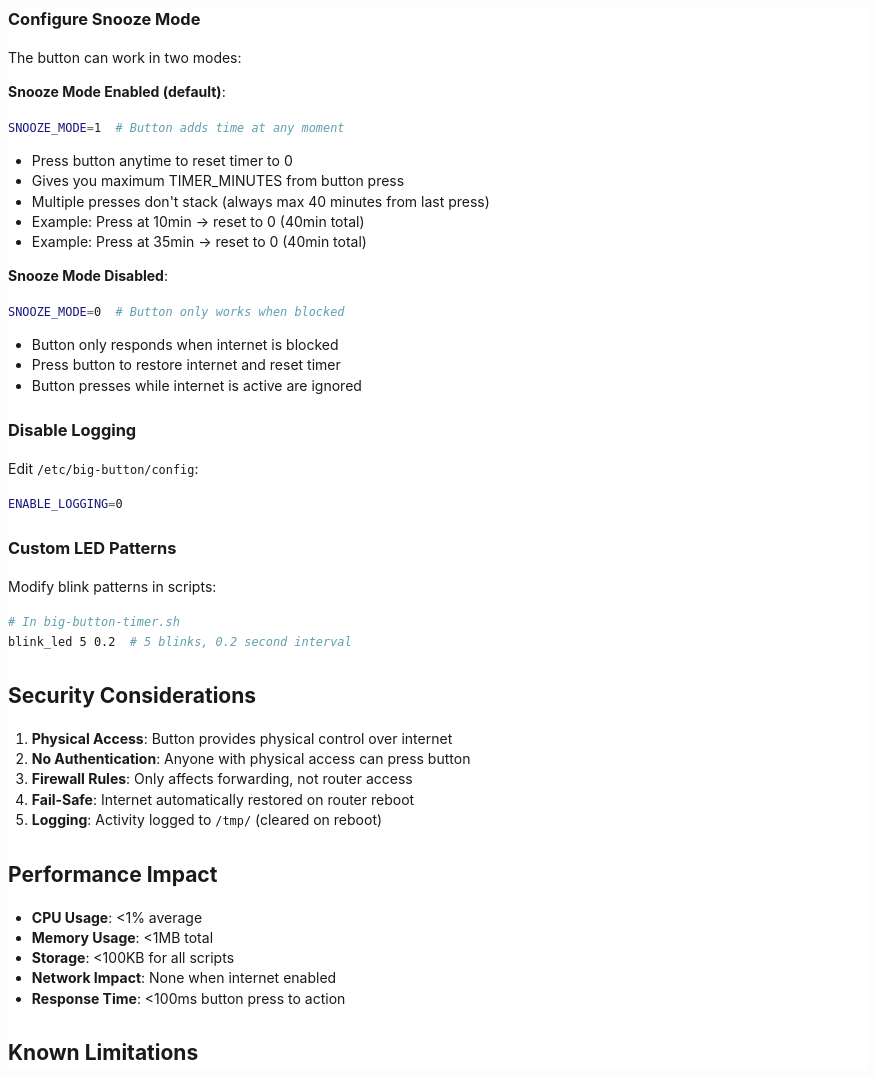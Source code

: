 ### Configure Snooze Mode

The button can work in two modes:

**Snooze Mode Enabled (default)**:
```bash
SNOOZE_MODE=1  # Button adds time at any moment
```
- Press button anytime to reset timer to 0
- Gives you maximum TIMER_MINUTES from button press
- Multiple presses don't stack (always max 40 minutes from last press)
- Example: Press at 10min → reset to 0 (40min total)
- Example: Press at 35min → reset to 0 (40min total)

**Snooze Mode Disabled**:
```bash
SNOOZE_MODE=0  # Button only works when blocked
```
- Button only responds when internet is blocked
- Press button to restore internet and reset timer
- Button presses while internet is active are ignored

### Disable Logging

Edit `/etc/big-button/config`:
```bash
ENABLE_LOGGING=0
```

### Custom LED Patterns

Modify blink patterns in scripts:
```bash
# In big-button-timer.sh
blink_led 5 0.2  # 5 blinks, 0.2 second interval
```

## Security Considerations

1. **Physical Access**: Button provides physical control over internet
2. **No Authentication**: Anyone with physical access can press button
3. **Firewall Rules**: Only affects forwarding, not router access
4. **Fail-Safe**: Internet automatically restored on router reboot
5. **Logging**: Activity logged to `/tmp/` (cleared on reboot)

## Performance Impact

- **CPU Usage**: <1% average
- **Memory Usage**: <1MB total
- **Storage**: <100KB for all scripts
- **Network Impact**: None when internet enabled
- **Response Time**: <100ms button press to action

## Known Limitations
